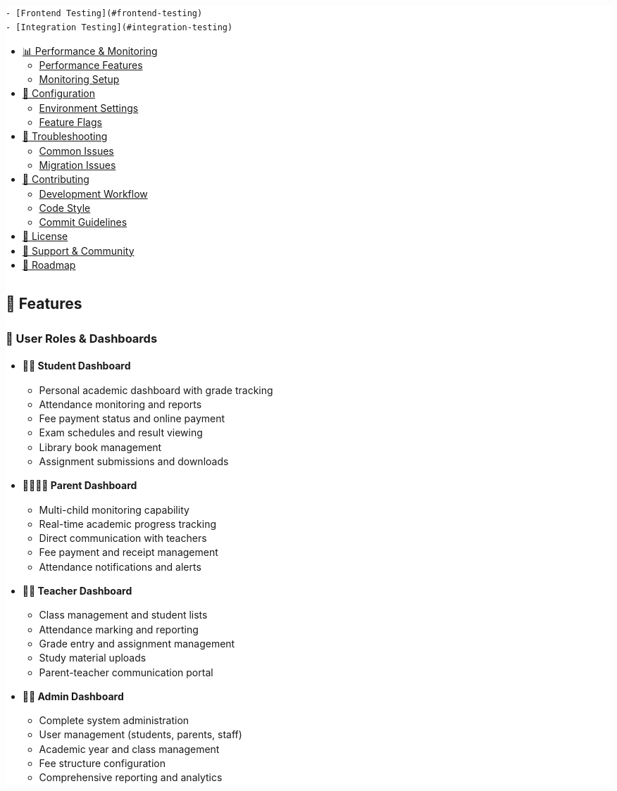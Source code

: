     - [Frontend Testing](#frontend-testing)
    - [Integration Testing](#integration-testing)
  - [📊 Performance \& Monitoring](#-performance--monitoring)
    - [Performance Features](#performance-features)
    - [Monitoring Setup](#monitoring-setup)
  - [🔧 Configuration](#-configuration)
    - [Environment Settings](#environment-settings)
    - [Feature Flags](#feature-flags)
  - [🚨 Troubleshooting](#-troubleshooting)
    - [Common Issues](#common-issues)
    - [Migration Issues](#migration-issues)
  - [🤝 Contributing](#-contributing)
    - [Development Workflow](#development-workflow)
    - [Code Style](#code-style)
    - [Commit Guidelines](#commit-guidelines)
  - [📝 License](#-license)
  - [👥 Support \& Community](#-support--community)
  - [🎯 Roadmap](#-roadmap)

## 🌟 Features

### 👥 User Roles & Dashboards

- **👨‍🎓 Student Dashboard**
  - Personal academic dashboard with grade tracking
  - Attendance monitoring and reports
  - Fee payment status and online payment
  - Exam schedules and result viewing
  - Library book management
  - Assignment submissions and downloads

- **👨‍👩‍👧‍👦 Parent Dashboard**
  - Multi-child monitoring capability
  - Real-time academic progress tracking
  - Direct communication with teachers
  - Fee payment and receipt management
  - Attendance notifications and alerts

- **👨‍🏫 Teacher Dashboard**
  - Class management and student lists
  - Attendance marking and reporting
  - Grade entry and assignment management
  - Study material uploads
  - Parent-teacher communication portal

- **👨‍💼 Admin Dashboard**
  - Complete system administration
  - User management (students, parents, staff)
  - Academic year and class management
  - Fee structure configuration
  - Comprehensive reporting and analytics
